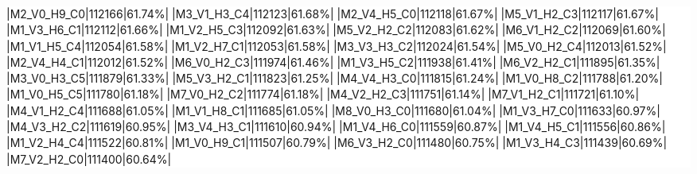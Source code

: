 |M2_V0_H9_C0|112166|61.74%|
|M3_V1_H3_C4|112123|61.68%|
|M2_V4_H5_C0|112118|61.67%|
|M5_V1_H2_C3|112117|61.67%|
|M1_V3_H6_C1|112112|61.66%|
|M1_V2_H5_C3|112092|61.63%|
|M5_V2_H2_C2|112083|61.62%|
|M6_V1_H2_C2|112069|61.60%|
|M1_V1_H5_C4|112054|61.58%|
|M1_V2_H7_C1|112053|61.58%|
|M3_V3_H3_C2|112024|61.54%|
|M5_V0_H2_C4|112013|61.52%|
|M2_V4_H4_C1|112012|61.52%|
|M6_V0_H2_C3|111974|61.46%|
|M1_V3_H5_C2|111938|61.41%|
|M6_V2_H2_C1|111895|61.35%|
|M3_V0_H3_C5|111879|61.33%|
|M5_V3_H2_C1|111823|61.25%|
|M4_V4_H3_C0|111815|61.24%|
|M1_V0_H8_C2|111788|61.20%|
|M1_V0_H5_C5|111780|61.18%|
|M7_V0_H2_C2|111774|61.18%|
|M4_V2_H2_C3|111751|61.14%|
|M7_V1_H2_C1|111721|61.10%|
|M4_V1_H2_C4|111688|61.05%|
|M1_V1_H8_C1|111685|61.05%|
|M8_V0_H3_C0|111680|61.04%|
|M1_V3_H7_C0|111633|60.97%|
|M4_V3_H2_C2|111619|60.95%|
|M3_V4_H3_C1|111610|60.94%|
|M1_V4_H6_C0|111559|60.87%|
|M1_V4_H5_C1|111556|60.86%|
|M1_V2_H4_C4|111522|60.81%|
|M1_V0_H9_C1|111507|60.79%|
|M6_V3_H2_C0|111480|60.75%|
|M1_V3_H4_C3|111439|60.69%|
|M7_V2_H2_C0|111400|60.64%|